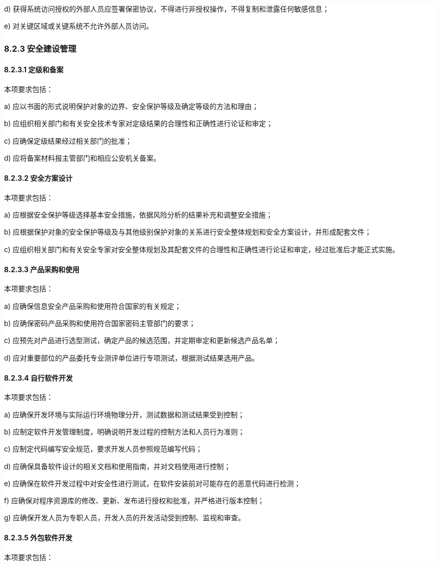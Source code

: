 d) 获得系统访问授权的外部人员应签署保密协议，不得进行非授权操作，不得复制和泄露任何敏感信息；

e) 对关键区域或关键系统不允许外部人员访问。

### 8.2.3 安全建设管理

#### 8.2.3.1 定级和备案

本项要求包括：

a) 应以书面的形式说明保护对象的边界、安全保护等级及确定等级的方法和理由；

b) 应组织相关部门和有关安全技术专家对定级结果的合理性和正确性进行论证和审定；

c) 应确保定级结果经过相关部门的批准；

d) 应将备案材料报主管部门和相应公安机关备案。

#### 8.2.3.2 安全方案设计

本项要求包括：

a) 应根据安全保护等级选择基本安全措施，依据风险分析的结果补充和调整安全措施；

b) 应根据保护对象的安全保护等级及与其他级别保护对象的关系进行安全整体规划和安全方案设计，并形成配套文件；

c) 应组织相关部门和有关安全专家对安全整体规划及其配套文件的合理性和正确性进行论证和审定，经过批准后才能正式实施。

#### 8.2.3.3 产品采购和使用

本项要求包括：

a) 应确保信息安全产品采购和使用符合国家的有关规定；

b) 应确保密码产品采购和使用符合国家密码主管部门的要求；

c) 应预先对产品进行选型测试，确定产品的候选范围，并定期审定和更新候选产品名单；

d) 应对重要部位的产品委托专业测评单位进行专项测试，根据测试结果选用产品。

#### 8.2.3.4 自行软件开发

本项要求包括：

a) 应确保开发环境与实际运行环境物理分开，测试数据和测试结果受到控制；

b) 应制定软件开发管理制度，明确说明开发过程的控制方法和人员行为准则；

c) 应制定代码编写安全规范，要求开发人员参照规范编写代码；

d) 应确保具备软件设计的相关文档和使用指南，并对文档使用进行控制；

e) 应确保在软件开发过程中对安全性进行测试，在软件安装前对可能存在的恶意代码进行检测；

f) 应确保对程序资源库的修改、更新、发布进行授权和批准，并严格进行版本控制；

g) 应确保开发人员为专职人员，开发人员的开发活动受到控制、监视和审查。

#### 8.2.3.5 外包软件开发

本项要求包括：
